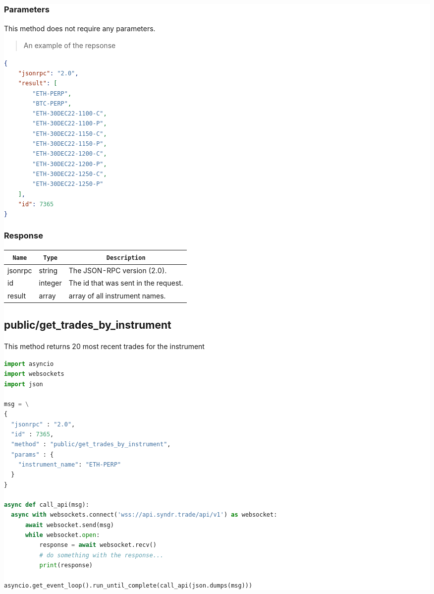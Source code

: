 ### Parameters

This method does not require any parameters.

  > An example of the repsonse

```json
{
    "jsonrpc": "2.0",
    "result": [
        "ETH-PERP",
        "BTC-PERP",
        "ETH-30DEC22-1100-C",
        "ETH-30DEC22-1100-P",
        "ETH-30DEC22-1150-C",
        "ETH-30DEC22-1150-P",
        "ETH-30DEC22-1200-C",
        "ETH-30DEC22-1200-P",
        "ETH-30DEC22-1250-C",
        "ETH-30DEC22-1250-P"
    ],
    "id": 7365
}
  ```

### Response


`Name` | `Type` | `Description`
 ----- | ------ | ------------ 
jsonrpc | string | The JSON-RPC version (2.0).
id | integer | The id that was sent in the request.
result | array | array of all instrument names.





## public/get_trades_by_instrument 


  This method returns 20 most recent trades for the instrument

  ```python
  import asyncio
  import websockets
  import json

  msg = \
  {
    "jsonrpc" : "2.0",
    "id" : 7365,
    "method" : "public/get_trades_by_instrument",
    "params" : {
      "instrument_name": "ETH-PERP"
    }
  }

  async def call_api(msg):
    async with websockets.connect('wss://api.syndr.trade/api/v1') as websocket:
        await websocket.send(msg)
        while websocket.open:
            response = await websocket.recv()
            # do something with the response...
            print(response)

  asyncio.get_event_loop().run_until_complete(call_api(json.dumps(msg)))
  ```
